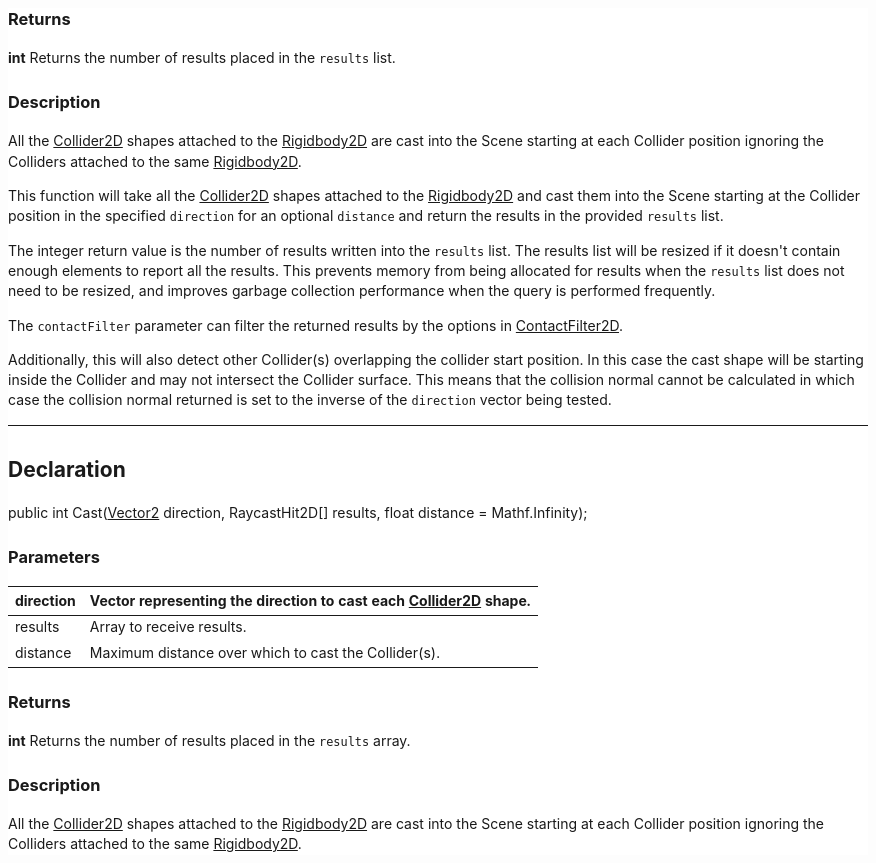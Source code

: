 ### Returns

**int** Returns the number of results placed in the `results` list.

### Description

All the [Collider2D](Collider2D.html) shapes attached to the
[Rigidbody2D](Rigidbody2D.html) are cast into the Scene starting at each
Collider position ignoring the Colliders attached to the same
[Rigidbody2D](Rigidbody2D.html).

This function will take all the [Collider2D](Collider2D.html) shapes attached
to the [Rigidbody2D](Rigidbody2D.html) and cast them into the Scene starting
at the Collider position in the specified `direction` for an optional
`distance` and return the results in the provided `results` list.  
  
The integer return value is the number of results written into the `results`
list. The results list will be resized if it doesn't contain enough elements
to report all the results. This prevents memory from being allocated for
results when the `results` list does not need to be resized, and improves
garbage collection performance when the query is performed frequently.  
  
The `contactFilter` parameter can filter the returned results by the options
in [ContactFilter2D](ContactFilter2D.html).  
  
Additionally, this will also detect other Collider(s) overlapping the collider
start position. In this case the cast shape will be starting inside the
Collider and may not intersect the Collider surface. This means that the
collision normal cannot be calculated in which case the collision normal
returned is set to the inverse of the `direction` vector being tested.

* * *

## Declaration

public int Cast([Vector2](Vector2.html) direction, RaycastHit2D[] results,
float distance = Mathf.Infinity);

### Parameters

direction | Vector representing the direction to cast each [Collider2D](Collider2D.html) shape.  
---|---  
results | Array to receive results.  
distance | Maximum distance over which to cast the Collider(s).  
  
### Returns

**int** Returns the number of results placed in the `results` array.

### Description

All the [Collider2D](Collider2D.html) shapes attached to the
[Rigidbody2D](Rigidbody2D.html) are cast into the Scene starting at each
Collider position ignoring the Colliders attached to the same
[Rigidbody2D](Rigidbody2D.html).
